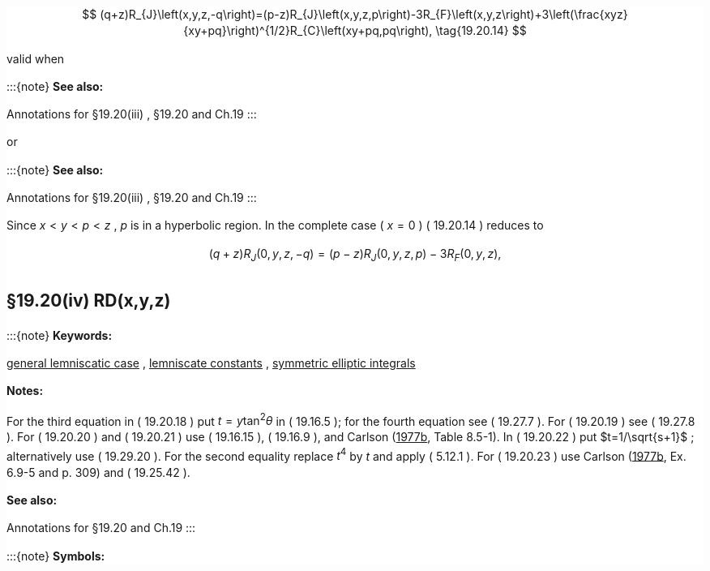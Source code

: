 
<a id="E14"></a>
$$
(q+z)R_{J}\left(x,y,z,-q\right)=(p-z)R_{J}\left(x,y,z,p\right)-3R_{F}\left(x,y,z\right)+3\left(\frac{xyz}{xy+pq}\right)^{1/2}R_{C}\left(xy+pq,pq\right), \tag{19.20.14}
$$

valid when

:::{note}
**See also:**

Annotations for §19.20(iii) , §19.20 and Ch.19
:::

or

:::{note}
**See also:**

Annotations for §19.20(iii) , §19.20 and Ch.19
:::

Since $x<y<p<z$ , $p$ is in a hyperbolic region. In the complete case ( $x=0$ ) ( 19.20.14 ) reduces to


<a id="E17"></a>
$$
(q+z)R_{J}\left(0,y,z,-q\right)=(p-z)R_{J}\left(0,y,z,p\right)-3R_{F}\left(0,y,z\right), \tag{19.20.17}
$$


## §19.20(iv) RD⁡(x,y,z)

:::{note}
**Keywords:**

[general lemniscatic case](http://dlmf.nist.gov/search/search?q=general%20lemniscatic%20case) , [lemniscate constants](http://dlmf.nist.gov/search/search?q=lemniscate%20constants) , [symmetric elliptic integrals](http://dlmf.nist.gov/search/search?q=symmetric%20elliptic%20integrals)

**Notes:**

For the third equation in ( 19.20.18 ) put $t=y{\tan}^{2}\theta$ in ( 19.16.5 ); for the fourth equation see ( 19.27.7 ). For ( 19.20.19 ) see ( 19.27.8 ). For ( 19.20.20 ) and ( 19.20.21 ) use ( 19.16.15 ), ( 19.16.9 ), and Carlson ([1977b](./bib/C.html#bib434 "Special Functions of Applied Mathematics"), Table 8.5-1). In ( 19.20.22 ) put $t=1/\sqrt{s+1}$ ; alternatively use ( 19.29.20 ). For the second equality replace $t^{4}$ by $t$ and apply ( 5.12.1 ). For ( 19.20.23 ) use Carlson ([1977b](./bib/C.html#bib434 "Special Functions of Applied Mathematics"), Ex. 6.9-5 and p. 309) and ( 19.25.42 ).

**See also:**

Annotations for §19.20 and Ch.19
:::

:::{note}
**Symbols:**
